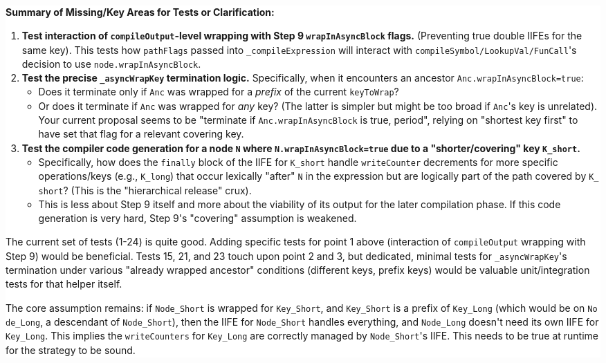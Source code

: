 **Summary of Missing/Key Areas for Tests or Clarification:**

1.  **Test interaction of `compileOutput`-level wrapping with Step 9 `wrapInAsyncBlock` flags.** (Preventing true double IIFEs for the same key). This tests how `pathFlags` passed into `_compileExpression` will interact with `compileSymbol/LookupVal/FunCall`'s decision to use `node.wrapInAsyncBlock`.
2.  **Test the precise `_asyncWrapKey` termination logic.** Specifically, when it encounters an ancestor `Anc.wrapInAsyncBlock=true`:
    *   Does it terminate only if `Anc` was wrapped for a *prefix* of the current `keyToWrap`?
    *   Or does it terminate if `Anc` was wrapped for *any* key? (The latter is simpler but might be too broad if `Anc`'s key is unrelated). Your current proposal seems to be "terminate if `Anc.wrapInAsyncBlock` is true, period", relying on "shortest key first" to have set that flag for a relevant covering key.
3.  **Test the compiler code generation for a node `N` where `N.wrapInAsyncBlock=true` due to a "shorter/covering" key `K_short`.**
    *   Specifically, how does the `finally` block of the IIFE for `K_short` handle `writeCounter` decrements for more specific operations/keys (e.g., `K_long`) that occur lexically "after" `N` in the expression but are logically part of the path covered by `K_short`? (This is the "hierarchical release" crux).
    *   This is less about Step 9 itself and more about the viability of its output for the later compilation phase. If this code generation is very hard, Step 9's "covering" assumption is weakened.

The current set of tests (1-24) is quite good. Adding specific tests for point 1 above (interaction of `compileOutput` wrapping with Step 9) would be beneficial. Tests 15, 21, and 23 touch upon point 2 and 3, but dedicated, minimal tests for `_asyncWrapKey`'s termination under various "already wrapped ancestor" conditions (different keys, prefix keys) would be valuable unit/integration tests for that helper itself.

The core assumption remains: if `Node_Short` is wrapped for `Key_Short`, and `Key_Short` is a prefix of `Key_Long` (which would be on `Node_Long`, a descendant of `Node_Short`), then the IIFE for `Node_Short` handles everything, and `Node_Long` doesn't need its own IIFE for `Key_Long`. This implies the `writeCounters` for `Key_Long` are correctly managed by `Node_Short`'s IIFE. This needs to be true at runtime for the strategy to be sound.
